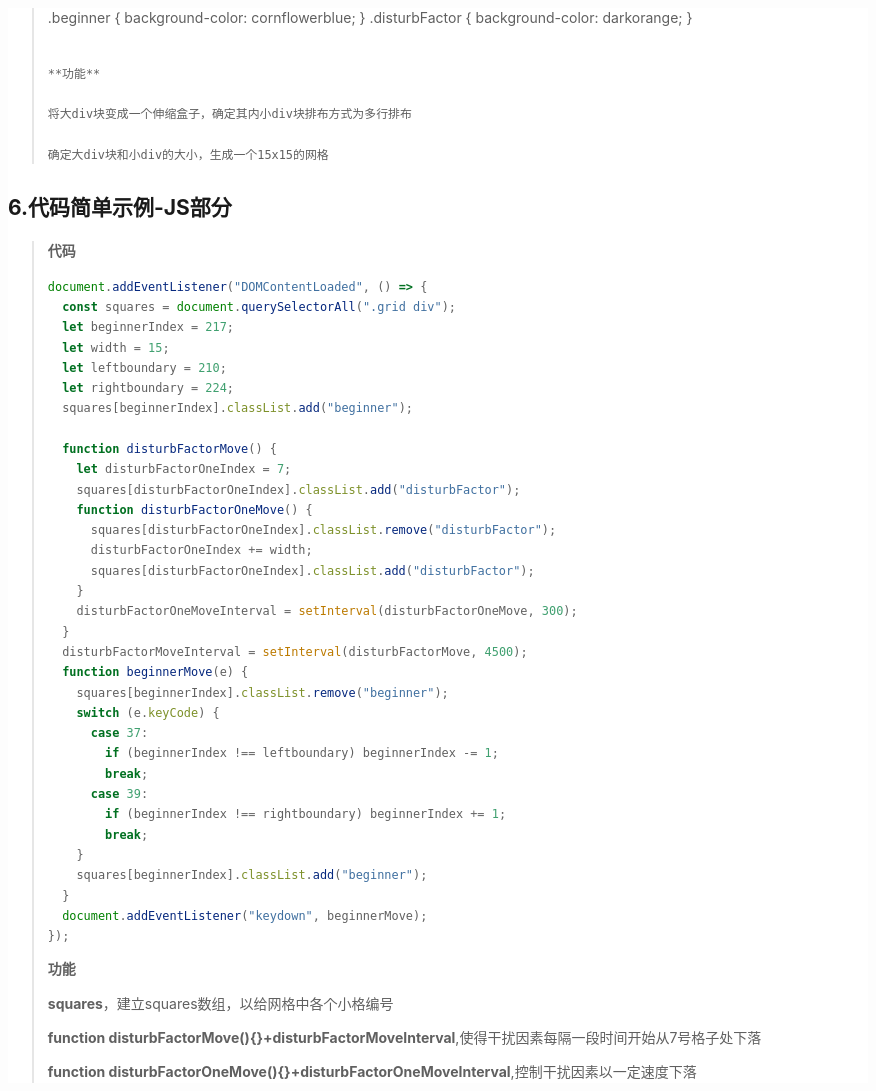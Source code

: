 > .beginner {
>   background-color: cornflowerblue;
> }
> .disturbFactor {
>   background-color: darkorange;
> }
> 
> ```
>
> **功能**
>
> 将大div块变成一个伸缩盒子，确定其内小div块排布方式为多行排布
>
> 确定大div块和小div的大小，生成一个15x15的网格

## 6.代码简单示例-JS部分

> **代码**
>
> ```javascript
> document.addEventListener("DOMContentLoaded", () => {
>   const squares = document.querySelectorAll(".grid div");
>   let beginnerIndex = 217;
>   let width = 15;
>   let leftboundary = 210;
>   let rightboundary = 224;
>   squares[beginnerIndex].classList.add("beginner");
> 
>   function disturbFactorMove() {
>     let disturbFactorOneIndex = 7;
>     squares[disturbFactorOneIndex].classList.add("disturbFactor");
>     function disturbFactorOneMove() {
>       squares[disturbFactorOneIndex].classList.remove("disturbFactor");
>       disturbFactorOneIndex += width;
>       squares[disturbFactorOneIndex].classList.add("disturbFactor");
>     }
>     disturbFactorOneMoveInterval = setInterval(disturbFactorOneMove, 300);
>   }
>   disturbFactorMoveInterval = setInterval(disturbFactorMove, 4500);
>   function beginnerMove(e) {
>     squares[beginnerIndex].classList.remove("beginner");
>     switch (e.keyCode) {
>       case 37:
>         if (beginnerIndex !== leftboundary) beginnerIndex -= 1;
>         break;
>       case 39:
>         if (beginnerIndex !== rightboundary) beginnerIndex += 1;
>         break;
>     }
>     squares[beginnerIndex].classList.add("beginner");
>   }
>   document.addEventListener("keydown", beginnerMove);
> });
> 
> ```
>
> **功能**
>
> **squares**，建立squares数组，以给网格中各个小格编号
>
> **function disturbFactorMove(){}+disturbFactorMoveInterval**,使得干扰因素每隔一段时间开始从7号格子处下落
>
> **function disturbFactorOneMove(){}+disturbFactorOneMoveInterval**,控制干扰因素以一定速度下落